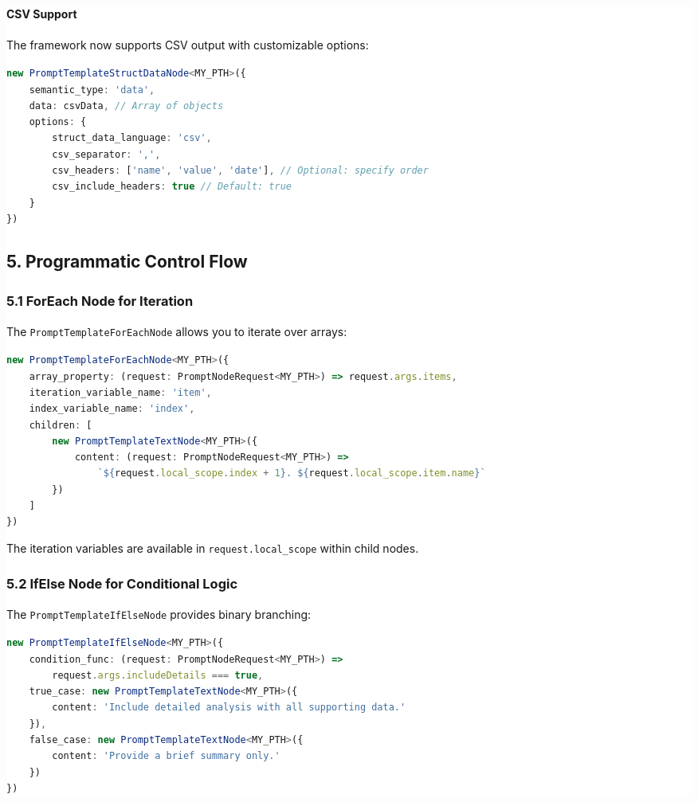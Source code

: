 #### CSV Support

The framework now supports CSV output with customizable options:

```typescript
new PromptTemplateStructDataNode<MY_PTH>({
    semantic_type: 'data',
    data: csvData, // Array of objects
    options: {
        struct_data_language: 'csv',
        csv_separator: ',',
        csv_headers: ['name', 'value', 'date'], // Optional: specify order
        csv_include_headers: true // Default: true
    }
})
```

## 5. Programmatic Control Flow

### 5.1 ForEach Node for Iteration

The `PromptTemplateForEachNode` allows you to iterate over arrays:

```typescript
new PromptTemplateForEachNode<MY_PTH>({
    array_property: (request: PromptNodeRequest<MY_PTH>) => request.args.items,
    iteration_variable_name: 'item',
    index_variable_name: 'index',
    children: [
        new PromptTemplateTextNode<MY_PTH>({
            content: (request: PromptNodeRequest<MY_PTH>) => 
                `${request.local_scope.index + 1}. ${request.local_scope.item.name}`
        })
    ]
})
```

The iteration variables are available in `request.local_scope` within child nodes.

### 5.2 IfElse Node for Conditional Logic

The `PromptTemplateIfElseNode` provides binary branching:

```typescript
new PromptTemplateIfElseNode<MY_PTH>({
    condition_func: (request: PromptNodeRequest<MY_PTH>) => 
        request.args.includeDetails === true,
    true_case: new PromptTemplateTextNode<MY_PTH>({
        content: 'Include detailed analysis with all supporting data.'
    }),
    false_case: new PromptTemplateTextNode<MY_PTH>({
        content: 'Provide a brief summary only.'
    })
})
```

